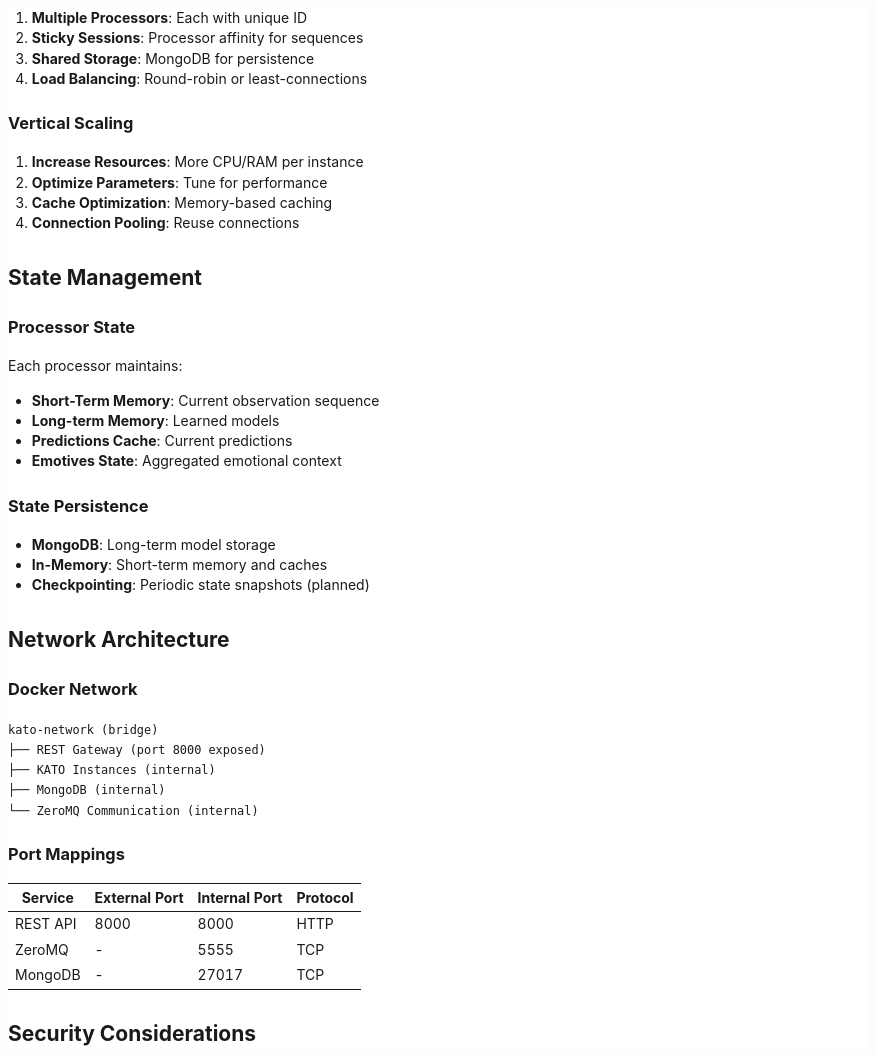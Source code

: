 1. **Multiple Processors**: Each with unique ID
2. **Sticky Sessions**: Processor affinity for sequences
3. **Shared Storage**: MongoDB for persistence
4. **Load Balancing**: Round-robin or least-connections

### Vertical Scaling

1. **Increase Resources**: More CPU/RAM per instance
2. **Optimize Parameters**: Tune for performance
3. **Cache Optimization**: Memory-based caching
4. **Connection Pooling**: Reuse connections

## State Management

### Processor State

Each processor maintains:
- **Short-Term Memory**: Current observation sequence
- **Long-term Memory**: Learned models
- **Predictions Cache**: Current predictions
- **Emotives State**: Aggregated emotional context

### State Persistence

- **MongoDB**: Long-term model storage
- **In-Memory**: Short-term memory and caches
- **Checkpointing**: Periodic state snapshots (planned)

## Network Architecture

### Docker Network

```
kato-network (bridge)
├── REST Gateway (port 8000 exposed)
├── KATO Instances (internal)
├── MongoDB (internal)
└── ZeroMQ Communication (internal)
```

### Port Mappings

| Service | External Port | Internal Port | Protocol |
|---------|--------------|---------------|----------|
| REST API | 8000 | 8000 | HTTP |
| ZeroMQ | - | 5555 | TCP |
| MongoDB | - | 27017 | TCP |

## Security Considerations

